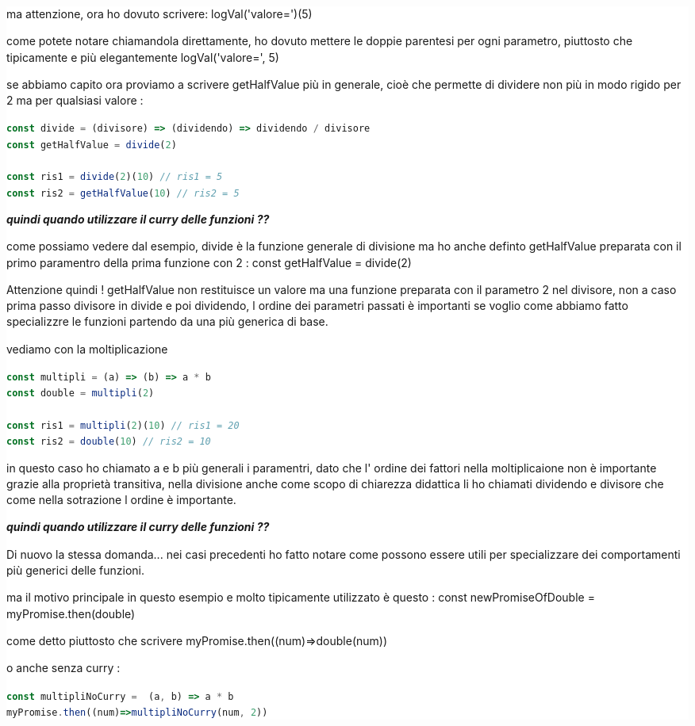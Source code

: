 ma attenzione, ora ho dovuto scrivere:
logVal('valore=')(5)

come potete notare chiamandola direttamente, ho dovuto mettere le doppie parentesi per ogni parametro,
piuttosto che tipicamente e più elegantemente logVal('valore=', 5)

se abbiamo capito ora proviamo a scrivere getHalfValue più in generale, cioè che permette di dividere non più in modo rigido per 2 ma per qualsiasi valore :

```js
const divide = (divisore) => (dividendo) => dividendo / divisore
const getHalfValue = divide(2)

const ris1 = divide(2)(10) // ris1 = 5
const ris2 = getHalfValue(10) // ris2 = 5
```

***quindi quando utilizzare il curry delle funzioni ??***

come possiamo vedere dal esempio, divide è la funzione generale di divisione
ma ho anche definto getHalfValue preparata con il primo paramentro della prima funzione con 2 :
const getHalfValue = divide(2)

Attenzione quindi ! getHalfValue non restituisce un valore ma una funzione preparata con il parametro 2 nel divisore, non a caso prima passo divisore in divide e poi dividendo, l ordine dei parametri passati è importanti se voglio come abbiamo fatto specializzre le funzioni partendo da una più generica di base.

vediamo con la moltiplicazione 

```js
const multipli = (a) => (b) => a * b
const double = multipli(2)

const ris1 = multipli(2)(10) // ris1 = 20
const ris2 = double(10) // ris2 = 10
```

in questo caso ho chiamato a e b più generali i paramentri, dato che l' ordine dei fattori nella moltiplicaione non è importante grazie alla proprietà transitiva, nella divisione anche come scopo di chiarezza didattica li ho chiamati dividendo e divisore che come nella sotrazione l ordine è importante.

***quindi quando utilizzare il curry delle funzioni ??***

Di nuovo la stessa domanda... nei casi precedenti ho fatto notare come possono essere utili per specializzare dei comportamenti più generici delle funzioni.

ma il motivo principale in questo esempio e molto tipicamente utilizzato è questo :
const newPromiseOfDouble = myPromise.then(double)

come detto piuttosto che scrivere
myPromise.then((num)=>double(num))

o anche senza curry :

```js
const multipliNoCurry =  (a, b) => a * b
myPromise.then((num)=>multipliNoCurry(num, 2))
```
